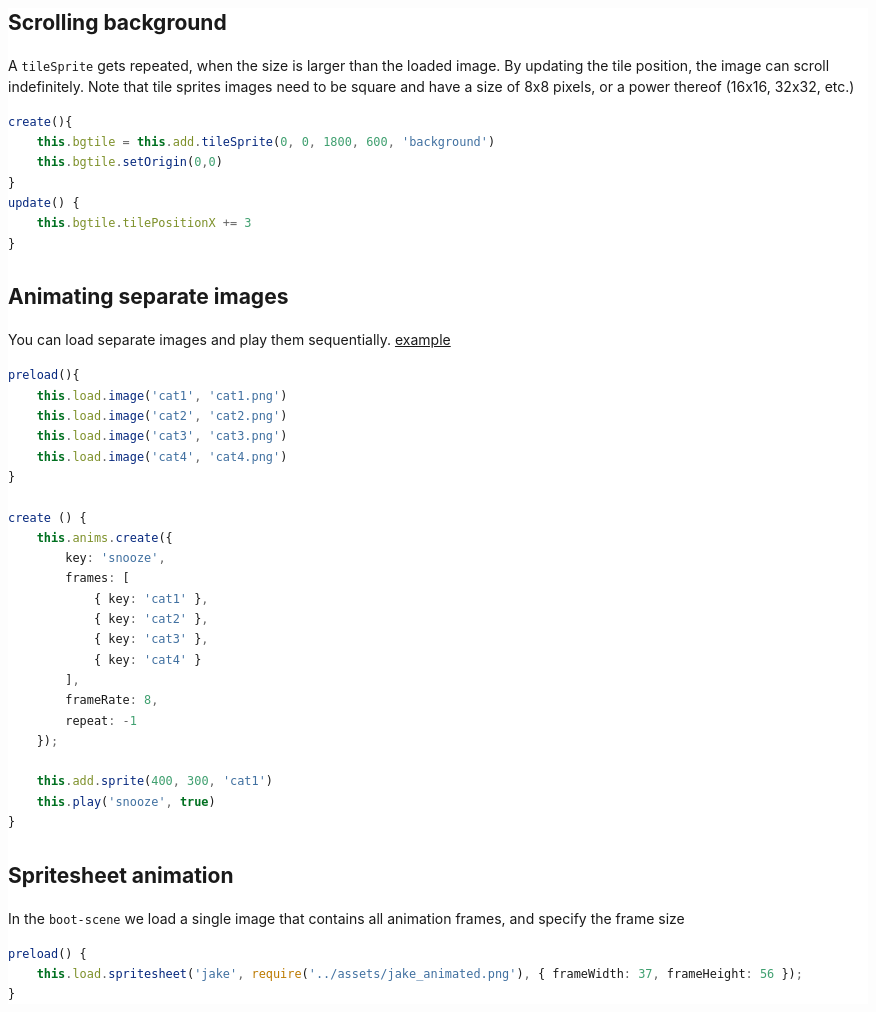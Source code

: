 ## Scrolling background

A `tileSprite` gets repeated, when the size is larger than the loaded image. By updating the tile position, the image can scroll indefinitely. Note that tile sprites images need to be square and have a size of 8x8 pixels, or a power thereof (16x16, 32x32, etc.)
```typescript
create(){
    this.bgtile = this.add.tileSprite(0, 0, 1800, 600, 'background')
    this.bgtile.setOrigin(0,0)
}
update() {
    this.bgtile.tilePositionX += 3
}
```

## Animating separate images

You can load separate images and play them sequentially. [example](http://labs.phaser.io/view.html?src=src/animation\animation%20from%20png%20sequence.js)

```typescript
preload(){
    this.load.image('cat1', 'cat1.png')
    this.load.image('cat2', 'cat2.png')
    this.load.image('cat3', 'cat3.png')
    this.load.image('cat4', 'cat4.png')
}

create () {
    this.anims.create({
        key: 'snooze',
        frames: [
            { key: 'cat1' },
            { key: 'cat2' },
            { key: 'cat3' },
            { key: 'cat4' }
        ],
        frameRate: 8,
        repeat: -1
    });

    this.add.sprite(400, 300, 'cat1')
    this.play('snooze', true)
}
```

## Spritesheet animation

In the `boot-scene` we load a single image that contains all animation frames, and specify the frame size
```typescript
preload() {
    this.load.spritesheet('jake', require('../assets/jake_animated.png'), { frameWidth: 37, frameHeight: 56 });
}
```
